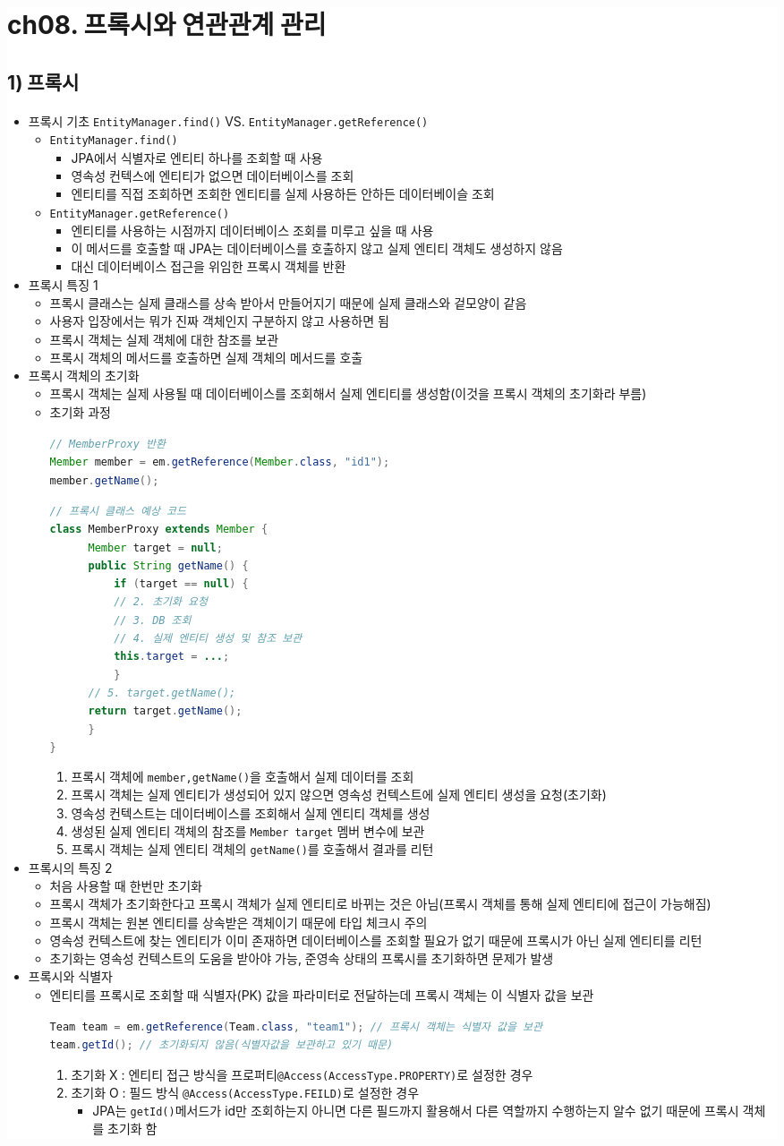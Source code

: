 # ch08. 프록시와 연관관계 관리

## 1) 프록시

- 프록시 기초 `EntityManager.find()` VS. `EntityManager.getReference()`
    * `EntityManager.find()`
        - JPA에서 식별자로 엔티티 하나를 조회할 때 사용
        - 영속성 컨텍스에 엔티티가 없으면 데이터베이스를 조회
        - 엔티티를 직접 조회하면 조회한 엔티티를 실제 사용하든 안하든 데이터베이슬 조회
    * `EntityManager.getReference()`
        - 엔티티를 사용하는 시점까지 데이터베이스 조회를 미루고 싶을 때 사용
        - 이 메서드를 호출할 때 JPA는 데이터베이스를 호출하지 않고 실제 엔티티 객체도 생성하지 않음
        - 대신 데이터베이스 접근을 위임한 프록시 객체를 반환
- 프록시 특징 1
    * 프록시 클래스는 실제 클래스를 상속 받아서 만들어지기 때문에 실제 클래스와 겉모양이 같음
    * 사용자 입장에서는 뭐가 진짜 객체인지 구분하지 않고 사용하면 됨
    * 프록시 객체는 실제 객체에 대한 참조를 보관
    * 프록시 객체의 메서드를 호출하면 실제 객체의 메서드를 호출
- 프록시 객체의 초기화
    * 프록시 객체는 실제 사용될 때 데이터베이스를 조회해서 실제 엔티티를 생성함(이것을 프록시 객체의 초기화라 부름)
    * 초기화 과정
        ```java
        // MemberProxy 반환
        Member member = em.getReference(Member.class, "id1");
        member.getName();  
        ```
        ```java
        // 프록시 클래스 예상 코드
        class MemberProxy extends Member {
              Member target = null;
              public String getName() {
                  if (target == null) {
                  // 2. 초기화 요청
                  // 3. DB 조회
                  // 4. 실제 엔티티 생성 및 참조 보관
                  this.target = ...;
                  }
              // 5. target.getName();
              return target.getName();    
              }
        }
        ```
        1. 프록시 객체에 `member,getName()`을 호출해서 실제 데이터를 조회
        2. 프록시 객체는 실제 엔티티가 생성되어 있지 않으면 영속성 컨텍스트에 실제 엔티티 생성을 요청(초기화)
        3. 영속성 컨텍스트는 데이터베이스를 조회해서 실제 엔티티 객체를 생성
        4. 생성된 실제 엔티티 객체의 참조를 `Member target` 멤버 변수에 보관
        5. 프록시 객체는 실제 엔티티 객체의 `getName()`를 호출해서 결과를 리턴
- 프록시의 특징 2
    * 처음 사용할 때 한번만 초기화
    * 프록시 객체가 초기화한다고 프록시 객체가 실제 엔티티로 바뀌는 것은 아님(프록시 객체를 통해 실제 엔티티에 접근이 가능해짐)
    * 프록시 객체는 원본 엔티티를 상속받은 객체이기 때문에 타입 체크시 주의
    * 영속성 컨텍스트에 찾는 엔티티가 이미 존재하면 데이터베이스를 조회할 필요가 없기 때문에 프록시가 아닌 실제 엔티티를 리턴
    * 초기화는 영속성 컨텍스트의 도움을 받아야 가능, 준영속 상태의 프록시를 초기화하면 문제가 발생
- 프록시와 식별자
    * 엔티티를 프록시로 조회할 때 식별자(PK) 값을 파라미터로 전달하는데 프록시 객체는 이 식별자 값을 보관
        ```java
        Team team = em.getReference(Team.class, "team1"); // 프록시 객체는 식별자 값을 보관
        team.getId(); // 초기화되지 않음(식별자값을 보관하고 있기 때문)
        ```
        1. 초기화 X : 엔티티 접근 방식을 프로퍼티`@Access(AccessType.PROPERTY)`로 설정한 경우
        2. 초기화 O : 필드 방식 `@Access(AccessType.FEILD)`로 설정한 경우
            - JPA는 `getId()`메서드가 id만 조회하는지 아니면 다른 필드까지 활용해서 다른 역할까지 수행하는지 알수 없기 때문에 프록시 객체를 초기화 함    